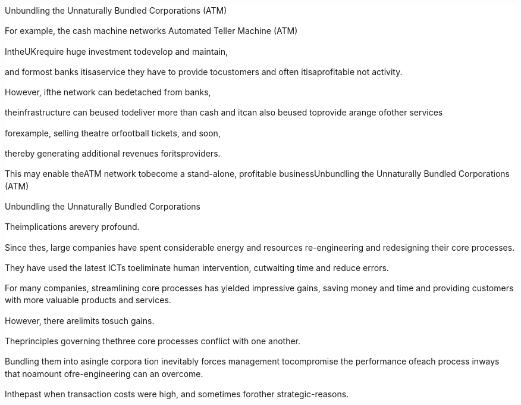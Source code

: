 Unbundling the Unnaturally 
Bundled Corporations (ATM)

For example, the cash machine networks
Automated Teller Machine (ATM)

IntheUKrequire huge investment todevelop and
maintain,

and formost banks itisaservice they have to
provide tocustomers and often itisaprofitable not
activity.


However, ifthe network can bedetached from
banks,

theinfrastructure can beused todeliver more than cash
and itcan also beused toprovide arange ofother
services

forexample, selling theatre orfootball tickets, and soon,

thereby generating additional revenues foritsproviders.

This may enable theATM network tobecome a
stand-alone, profitable businessUnbundling the Unnaturally 
Bundled Corporations (ATM)

Unbundling the Unnaturally 
Bundled Corporations

Theimplications arevery profound.

Since thes, large companies have spent considerable
energy and resources re-engineering and redesigning their
core processes.

They have used the latest ICTs toeliminate human
intervention, cutwaiting time and reduce errors.

For many companies, streamlining core processes has
yielded impressive gains, saving money and time and
providing customers with more valuable products and
services.


However, there arelimits tosuch gains.

Theprinciples governing thethree core processes conflict
with one another.

Bundling them into asingle corpora tion inevitably forces
management tocompromise the performance ofeach
process inways that noamount ofre-engineering can an
overcome.

Inthepast when transaction costs were high, and
sometimes forother strategic-reasons.
